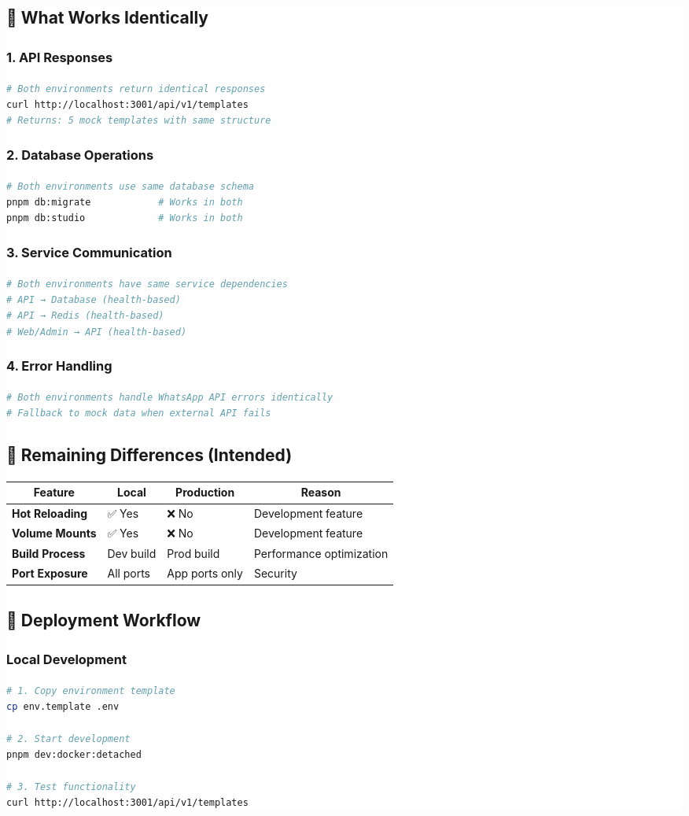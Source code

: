 ## 🎉 **What Works Identically**

### 1. **API Responses**

```bash
# Both environments return identical responses
curl http://localhost:3001/api/v1/templates
# Returns: 5 mock templates with same structure
```

### 2. **Database Operations**

```bash
# Both environments use same database schema
pnpm db:migrate            # Works in both
pnpm db:studio             # Works in both
```

### 3. **Service Communication**

```bash
# Both environments have same service dependencies
# API → Database (health-based)
# API → Redis (health-based)
# Web/Admin → API (health-based)
```

### 4. **Error Handling**

```bash
# Both environments handle WhatsApp API errors identically
# Fallback to mock data when external API fails
```

## 🔄 **Remaining Differences (Intended)**

| Feature           | **Local** | **Production** | **Reason**               |
| ----------------- | --------- | -------------- | ------------------------ |
| **Hot Reloading** | ✅ Yes    | ❌ No          | Development feature      |
| **Volume Mounts** | ✅ Yes    | ❌ No          | Development feature      |
| **Build Process** | Dev build | Prod build     | Performance optimization |
| **Port Exposure** | All ports | App ports only | Security                 |

## 🎯 **Deployment Workflow**

### **Local Development**

```bash
# 1. Copy environment template
cp env.template .env

# 2. Start development
pnpm dev:docker:detached

# 3. Test functionality
curl http://localhost:3001/api/v1/templates
```
